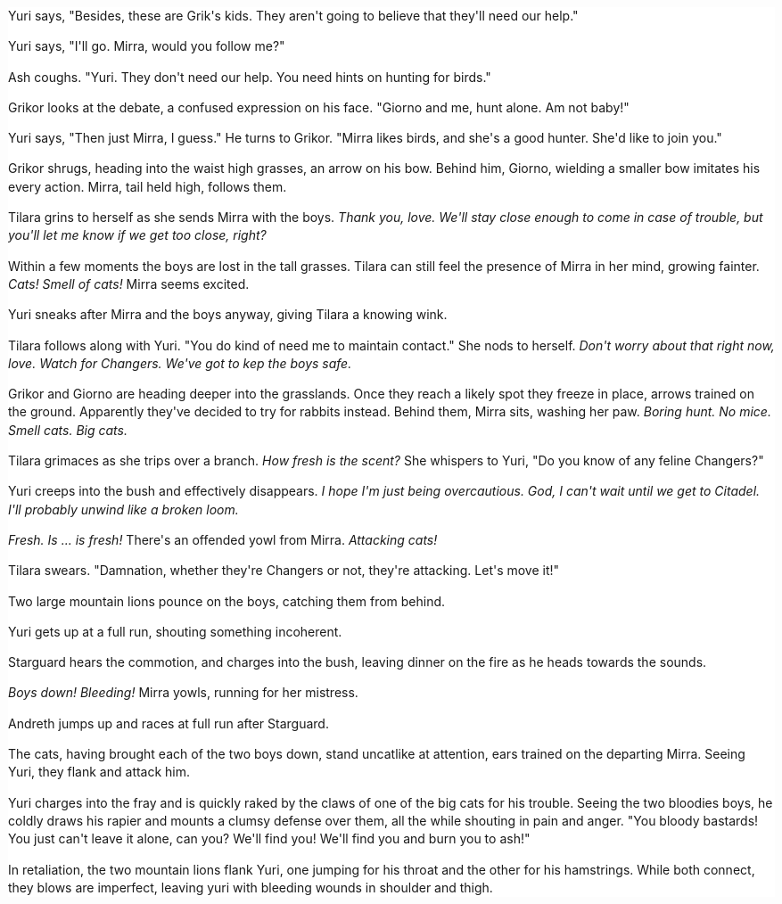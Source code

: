 Yuri says, "Besides, these are Grik's kids. They aren't going to believe that they'll need our help."

Yuri says, "I'll go. Mirra, would you follow me?"

Ash coughs. "Yuri. They don't need our help. You need hints on hunting for birds."

Grikor looks at the debate, a confused expression on his face. "Giorno and me, hunt alone. Am not baby!"

Yuri says, "Then just Mirra, I guess." He turns to Grikor. "Mirra likes birds, and she's a good hunter. She'd like to join you."

Grikor shrugs, heading into the waist high grasses, an arrow on his bow. Behind him, Giorno, wielding a smaller bow imitates his every action. Mirra, tail held high, follows them.

Tilara grins to herself as she sends Mirra with the boys. _Thank you, love. We'll stay close enough to come in case of trouble, but you'll let me know if we get too close, right?_

Within a few moments the boys are lost in the tall grasses. Tilara can still feel the presence of Mirra in her mind, growing fainter. _Cats! Smell of cats!_ Mirra seems excited.

Yuri sneaks after Mirra and the boys anyway, giving Tilara a knowing wink.

Tilara follows along with Yuri. "You do kind of need me to maintain contact." She nods to herself. _Don't worry about that right now, love. Watch for Changers. We've got to kep the boys safe._

Grikor and Giorno are heading deeper into the grasslands. Once they reach a likely spot they freeze in place, arrows trained on the ground. Apparently they've decided to try for rabbits instead. Behind them, Mirra sits, washing her paw. _Boring hunt. No mice. Smell cats. Big cats._

Tilara grimaces as she trips over a branch. _How fresh is the scent?_ She whispers to Yuri, "Do you know of any feline Changers?"

Yuri creeps into the bush and effectively disappears. _I hope I'm just being overcautious. God, I can't wait until we get to Citadel. I'll probably unwind like a broken loom._

_Fresh. Is ... is fresh!_ There's an offended yowl from Mirra. _Attacking cats!_

Tilara swears. "Damnation, whether they're Changers or not, they're attacking. Let's move it!"

Two large mountain lions pounce on the boys, catching them from behind.

Yuri gets up at a full run, shouting something incoherent.

Starguard hears the commotion, and charges into the bush, leaving dinner on the fire as he heads towards the sounds.

_Boys down! Bleeding!_ Mirra yowls, running for her mistress.

Andreth jumps up and races at full run after Starguard.

The cats, having brought each of the two boys down, stand uncatlike at attention, ears trained on the departing Mirra. Seeing Yuri, they flank and attack him.

Yuri charges into the fray and is quickly raked by the claws of one of the big cats for his trouble. Seeing the two bloodies boys, he coldly draws his rapier and mounts a clumsy defense over them, all the while shouting in pain and anger. "You bloody bastards! You just can't leave it alone, can you? We'll find you! We'll find you and burn you to ash!"

In retaliation, the two mountain lions flank Yuri, one jumping for his throat and the other for his hamstrings. While both connect, they blows are imperfect, leaving yuri with bleeding wounds in shoulder and thigh.
